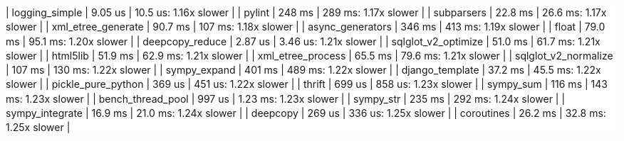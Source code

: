 | logging_simple             | 9.05 us                                                                                                              | 10.5 us: 1.16x slower                                                                                                      |
| pylint                     | 248 ms                                                                                                               | 289 ms: 1.17x slower                                                                                                       |
| subparsers                 | 22.8 ms                                                                                                              | 26.6 ms: 1.17x slower                                                                                                      |
| xml_etree_generate         | 90.7 ms                                                                                                              | 107 ms: 1.18x slower                                                                                                       |
| async_generators           | 346 ms                                                                                                               | 413 ms: 1.19x slower                                                                                                       |
| float                      | 79.0 ms                                                                                                              | 95.1 ms: 1.20x slower                                                                                                      |
| deepcopy_reduce            | 2.87 us                                                                                                              | 3.46 us: 1.21x slower                                                                                                      |
| sqlglot_v2_optimize        | 51.0 ms                                                                                                              | 61.7 ms: 1.21x slower                                                                                                      |
| html5lib                   | 51.9 ms                                                                                                              | 62.9 ms: 1.21x slower                                                                                                      |
| xml_etree_process          | 65.5 ms                                                                                                              | 79.6 ms: 1.21x slower                                                                                                      |
| sqlglot_v2_normalize       | 107 ms                                                                                                               | 130 ms: 1.22x slower                                                                                                       |
| sympy_expand               | 401 ms                                                                                                               | 489 ms: 1.22x slower                                                                                                       |
| django_template            | 37.2 ms                                                                                                              | 45.5 ms: 1.22x slower                                                                                                      |
| pickle_pure_python         | 369 us                                                                                                               | 451 us: 1.22x slower                                                                                                       |
| thrift                     | 699 us                                                                                                               | 858 us: 1.23x slower                                                                                                       |
| sympy_sum                  | 116 ms                                                                                                               | 143 ms: 1.23x slower                                                                                                       |
| bench_thread_pool          | 997 us                                                                                                               | 1.23 ms: 1.23x slower                                                                                                      |
| sympy_str                  | 235 ms                                                                                                               | 292 ms: 1.24x slower                                                                                                       |
| sympy_integrate            | 16.9 ms                                                                                                              | 21.0 ms: 1.24x slower                                                                                                      |
| deepcopy                   | 269 us                                                                                                               | 336 us: 1.25x slower                                                                                                       |
| coroutines                 | 26.2 ms                                                                                                              | 32.8 ms: 1.25x slower                                                                                                      |